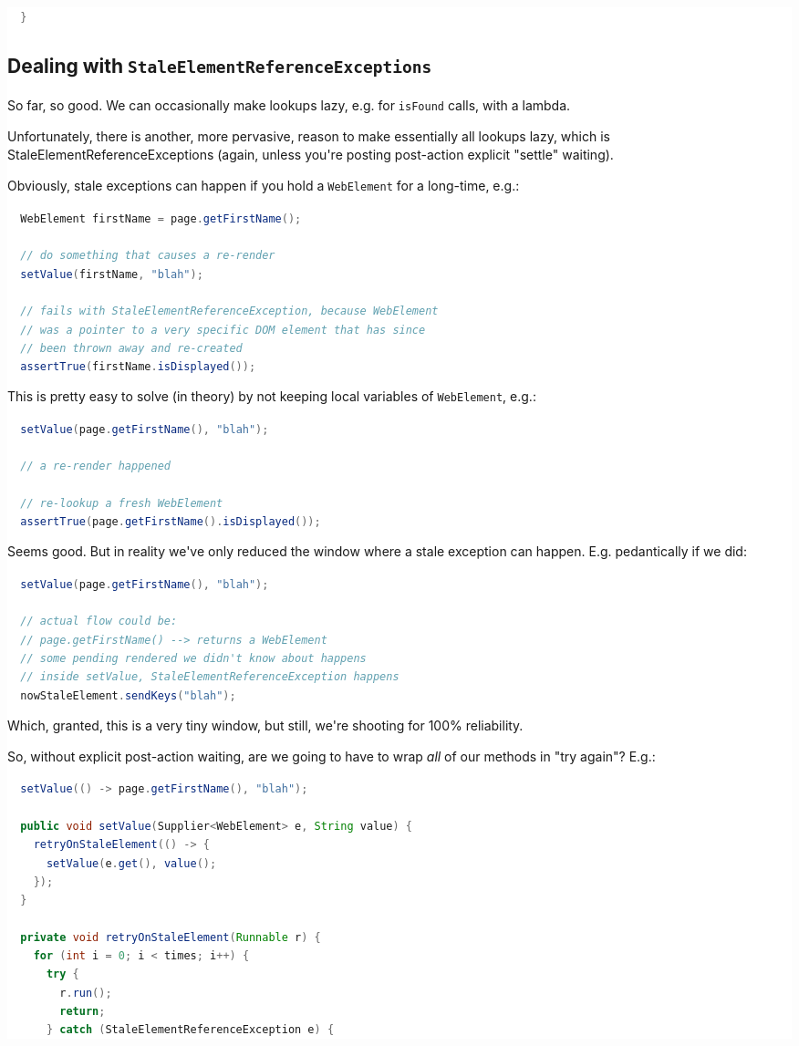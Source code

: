 ```java
  }
```

Dealing with `StaleElementReferenceExceptions`
----------------------------------------------

So far, so good. We can occasionally make lookups lazy, e.g. for `isFound` calls, with a lambda.

Unfortunately, there is another, more pervasive, reason to make essentially all lookups lazy, which is StaleElementReferenceExceptions (again, unless you're posting post-action explicit "settle" waiting).

Obviously, stale exceptions can happen if you hold a `WebElement` for a long-time, e.g.:

```java
  WebElement firstName = page.getFirstName();
  
  // do something that causes a re-render
  setValue(firstName, "blah");

  // fails with StaleElementReferenceException, because WebElement
  // was a pointer to a very specific DOM element that has since
  // been thrown away and re-created
  assertTrue(firstName.isDisplayed());
```

This is pretty easy to solve (in theory) by not keeping local variables of `WebElement`, e.g.:

```java
  setValue(page.getFirstName(), "blah");

  // a re-render happened

  // re-lookup a fresh WebElement
  assertTrue(page.getFirstName().isDisplayed());
```

Seems good. But in reality we've only reduced the window where a stale exception can happen. E.g. pedantically if we did:

```java
  setValue(page.getFirstName(), "blah");

  // actual flow could be:
  // page.getFirstName() --> returns a WebElement
  // some pending rendered we didn't know about happens
  // inside setValue, StaleElementReferenceException happens
  nowStaleElement.sendKeys("blah");
```

Which, granted, this is a very tiny window, but still, we're shooting for 100% reliability.

So, without explicit post-action waiting, are we going to have to wrap *all* of our methods in "try again"? E.g.:

```java
  setValue(() -> page.getFirstName(), "blah");

  public void setValue(Supplier<WebElement> e, String value) {
    retryOnStaleElement(() -> {
      setValue(e.get(), value();
    });
  }

  private void retryOnStaleElement(Runnable r) {
    for (int i = 0; i < times; i++) {
      try {
        r.run();
        return;
      } catch (StaleElementReferenceException e) {
```